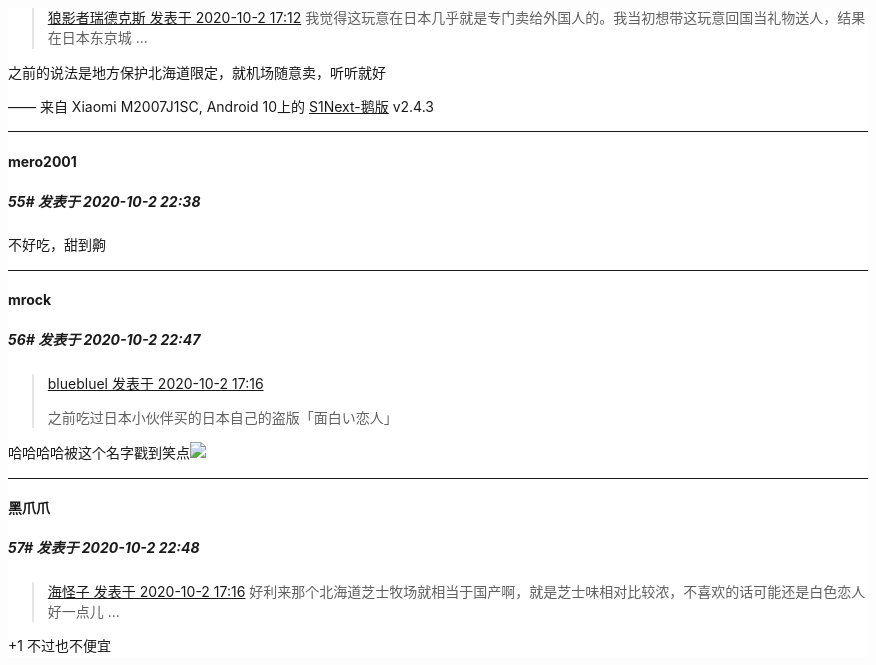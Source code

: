 

<blockquote><a href="httphttps://bbs.saraba1st.com/2b/forum.php?mod=redirect&amp;goto=findpost&amp;pid=48930564&amp;ptid=1963038" target="_blank">狼影者瑞德克斯 发表于 2020-10-2 17:12</a>
我觉得这玩意在日本几乎就是专门卖给外国人的。我当初想带这玩意回国当礼物送人，结果在日本东京城 ...</blockquote>
之前的说法是地方保护北海道限定，就机场随意卖，听听就好

—— 来自 Xiaomi M2007J1SC, Android 10上的 [S1Next-鹅版](https://github.com/ykrank/S1-Next/releases) v2.4.3







-----

####  mero2001  
##### 55#       发表于 2020-10-2 22:38




不好吃，甜到齁







-----

####  mrock  
##### 56#       发表于 2020-10-2 22:47



<blockquote><a href="httphttps://bbs.saraba1st.com/2b/forum.php?mod=redirect&amp;goto=findpost&amp;pid=48930609&amp;ptid=1963038" target="_blank">bluebluel 发表于 2020-10-2 17:16</a>

之前吃过日本小伙伴买的日本自己的盗版「面白い恋人」</blockquote>
哈哈哈哈被这个名字戳到笑点<img src="https://static.saraba1st.com/image/smiley/face2017/067.png" referrerpolicy="no-referrer">







-----

####  黑爪爪  
##### 57#       发表于 2020-10-2 22:48



<blockquote><a href="httphttps://bbs.saraba1st.com/2b/forum.php?mod=redirect&amp;goto=findpost&amp;pid=48930605&amp;ptid=1963038" target="_blank">海怪子 发表于 2020-10-2 17:16</a>
好利来那个北海道芝士牧场就相当于国产啊，就是芝士味相对比较浓，不喜欢的话可能还是白色恋人好一点儿 ...</blockquote>
+1
不过也不便宜




